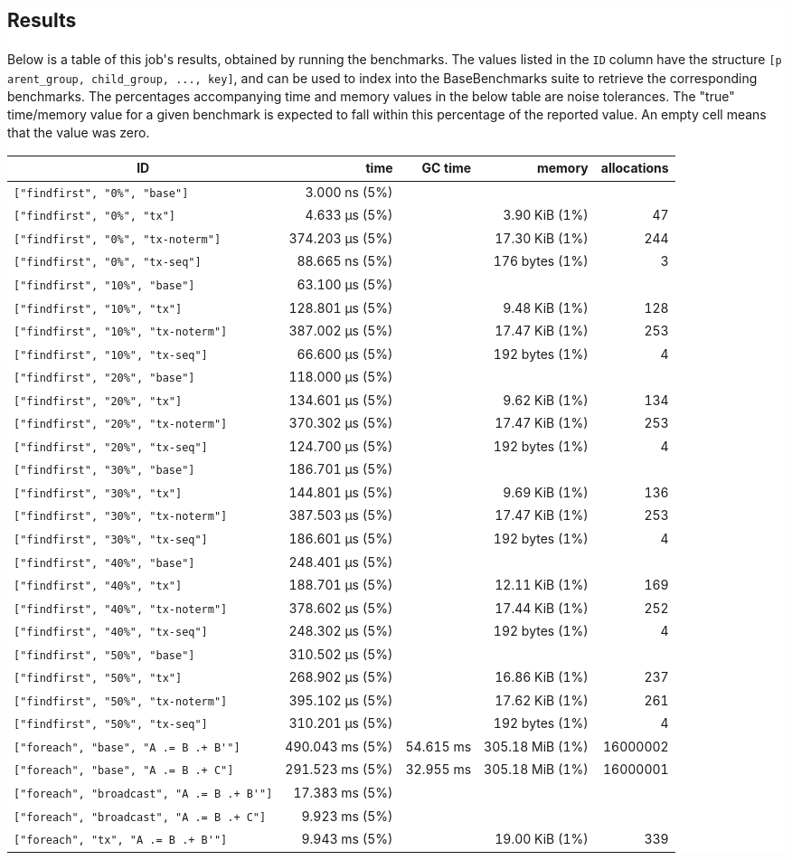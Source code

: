 ## Results
Below is a table of this job's results, obtained by running the benchmarks.
The values listed in the `ID` column have the structure `[parent_group, child_group, ..., key]`, and can be used to
index into the BaseBenchmarks suite to retrieve the corresponding benchmarks.
The percentages accompanying time and memory values in the below table are noise tolerances. The "true"
time/memory value for a given benchmark is expected to fall within this percentage of the reported value.
An empty cell means that the value was zero.

| ID                                                                 | time            | GC time   | memory           | allocations |
|--------------------------------------------------------------------|----------------:|----------:|-----------------:|------------:|
| `["findfirst", "0%", "base"]`                                      |   3.000 ns (5%) |           |                  |             |
| `["findfirst", "0%", "tx"]`                                        |   4.633 μs (5%) |           |    3.90 KiB (1%) |          47 |
| `["findfirst", "0%", "tx-noterm"]`                                 | 374.203 μs (5%) |           |   17.30 KiB (1%) |         244 |
| `["findfirst", "0%", "tx-seq"]`                                    |  88.665 ns (5%) |           |   176 bytes (1%) |           3 |
| `["findfirst", "10%", "base"]`                                     |  63.100 μs (5%) |           |                  |             |
| `["findfirst", "10%", "tx"]`                                       | 128.801 μs (5%) |           |    9.48 KiB (1%) |         128 |
| `["findfirst", "10%", "tx-noterm"]`                                | 387.002 μs (5%) |           |   17.47 KiB (1%) |         253 |
| `["findfirst", "10%", "tx-seq"]`                                   |  66.600 μs (5%) |           |   192 bytes (1%) |           4 |
| `["findfirst", "20%", "base"]`                                     | 118.000 μs (5%) |           |                  |             |
| `["findfirst", "20%", "tx"]`                                       | 134.601 μs (5%) |           |    9.62 KiB (1%) |         134 |
| `["findfirst", "20%", "tx-noterm"]`                                | 370.302 μs (5%) |           |   17.47 KiB (1%) |         253 |
| `["findfirst", "20%", "tx-seq"]`                                   | 124.700 μs (5%) |           |   192 bytes (1%) |           4 |
| `["findfirst", "30%", "base"]`                                     | 186.701 μs (5%) |           |                  |             |
| `["findfirst", "30%", "tx"]`                                       | 144.801 μs (5%) |           |    9.69 KiB (1%) |         136 |
| `["findfirst", "30%", "tx-noterm"]`                                | 387.503 μs (5%) |           |   17.47 KiB (1%) |         253 |
| `["findfirst", "30%", "tx-seq"]`                                   | 186.601 μs (5%) |           |   192 bytes (1%) |           4 |
| `["findfirst", "40%", "base"]`                                     | 248.401 μs (5%) |           |                  |             |
| `["findfirst", "40%", "tx"]`                                       | 188.701 μs (5%) |           |   12.11 KiB (1%) |         169 |
| `["findfirst", "40%", "tx-noterm"]`                                | 378.602 μs (5%) |           |   17.44 KiB (1%) |         252 |
| `["findfirst", "40%", "tx-seq"]`                                   | 248.302 μs (5%) |           |   192 bytes (1%) |           4 |
| `["findfirst", "50%", "base"]`                                     | 310.502 μs (5%) |           |                  |             |
| `["findfirst", "50%", "tx"]`                                       | 268.902 μs (5%) |           |   16.86 KiB (1%) |         237 |
| `["findfirst", "50%", "tx-noterm"]`                                | 395.102 μs (5%) |           |   17.62 KiB (1%) |         261 |
| `["findfirst", "50%", "tx-seq"]`                                   | 310.201 μs (5%) |           |   192 bytes (1%) |           4 |
| `["foreach", "base", "A .= B .+ B'"]`                              | 490.043 ms (5%) | 54.615 ms |  305.18 MiB (1%) |    16000002 |
| `["foreach", "base", "A .= B .+ C"]`                               | 291.523 ms (5%) | 32.955 ms |  305.18 MiB (1%) |    16000001 |
| `["foreach", "broadcast", "A .= B .+ B'"]`                         |  17.383 ms (5%) |           |                  |             |
| `["foreach", "broadcast", "A .= B .+ C"]`                          |   9.923 ms (5%) |           |                  |             |
| `["foreach", "tx", "A .= B .+ B'"]`                                |   9.943 ms (5%) |           |   19.00 KiB (1%) |         339 |